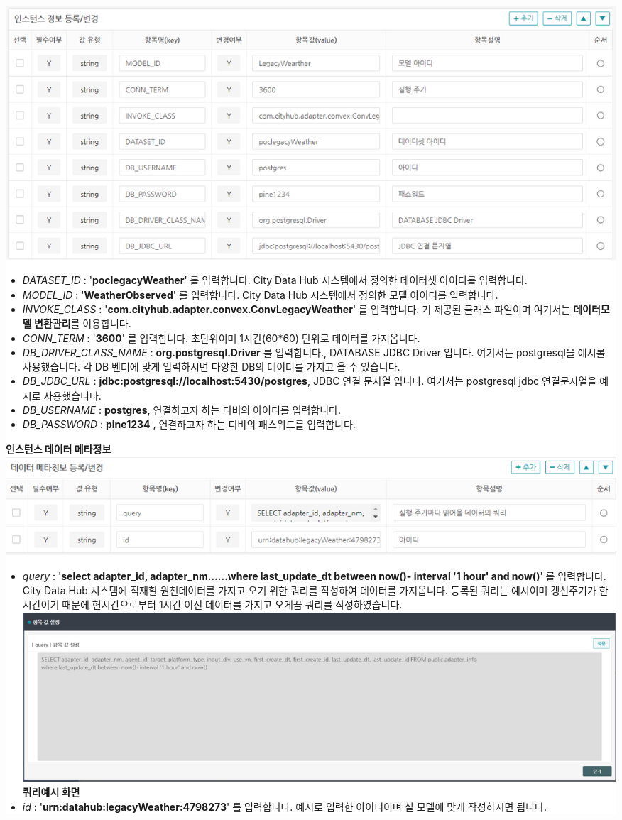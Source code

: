 ![인스턴스-레가시-필수정보](./images/인스턴스-레가시-필수정보.png)

- *DATASET_ID* : '**poclegacyWeather**' 를 입력합니다. City Data Hub 시스템에서 정의한 데이터셋 아이디를 입력합니다.
- *MODEL_ID* : '**WeatherObserved**' 를 입력합니다. City Data Hub 시스템에서 정의한 모델 아이디를 입력합니다.
- *INVOKE_CLASS* : '**com.cityhub.adapter.convex.ConvLegacyWeather**' 를 입력합니다. 기 제공된 클래스 파일이며 여기서는 **데이터모델 변환관리**를 이용합니다.
- *CONN_TERM* : '**3600**' 를 입력합니다. 초단위이며 1시간(60*60) 단위로 데이터를 가져옵니다.
- *DB_DRIVER_CLASS_NAME* : **org.postgresql.Driver** 를 입력합니다.,  DATABASE JDBC Driver 입니다. 여기서는 postgresql을 예시롤 사용했습니다. 각 DB 벤더에 맞게 입력하시면 다양한 DB의 데이터를 가지고 올 수 있습니다.
- *DB_JDBC_URL* : **jdbc:postgresql://localhost:5430/postgres**, JDBC 연결 문자열 입니다. 여기서는 postgresql jdbc 연결문자열을 예시로 사용했습니다.
- *DB_USERNAME* : **postgres**, 연결하고자 하는 디비의 아이디를 입력합니다.
- *DB_PASSWORD* : **pine1234** , 연결하고자 하는 디비의 패스워드를 입력합니다.


**인스턴스 데이터 메타정보**
![인스턴스-레가시-메타정보](./images/인스턴스-레가시-메타정보.png)

- *query* : '**select adapter_id, adapter_nm......where last_update_dt between now()- interval '1 hour' and now()**' 를 입력합니다. City Data Hub 시스템에 적재할 원천데이터를 가지고 오기 위한 쿼리를 작성하여 데이터를 가져옵니다. 
  등록된 쿼리는 예시이며 갱신주기가 한시간이기 때문에 현시간으로부터 1시간 이전 데이터를 가지고 오게끔 쿼리를 작성하였습니다. 
  ![어댑터유형-레가시-쿼리](./images/어댑터유형-레가시-쿼리.png)
  **쿼리예시 화면**
- *id* : '**urn:datahub:legacyWeather:4798273**' 를 입력합니다. 예시로 입력한 아이디이며 실 모델에 맞게 작성하시면 됩니다.
